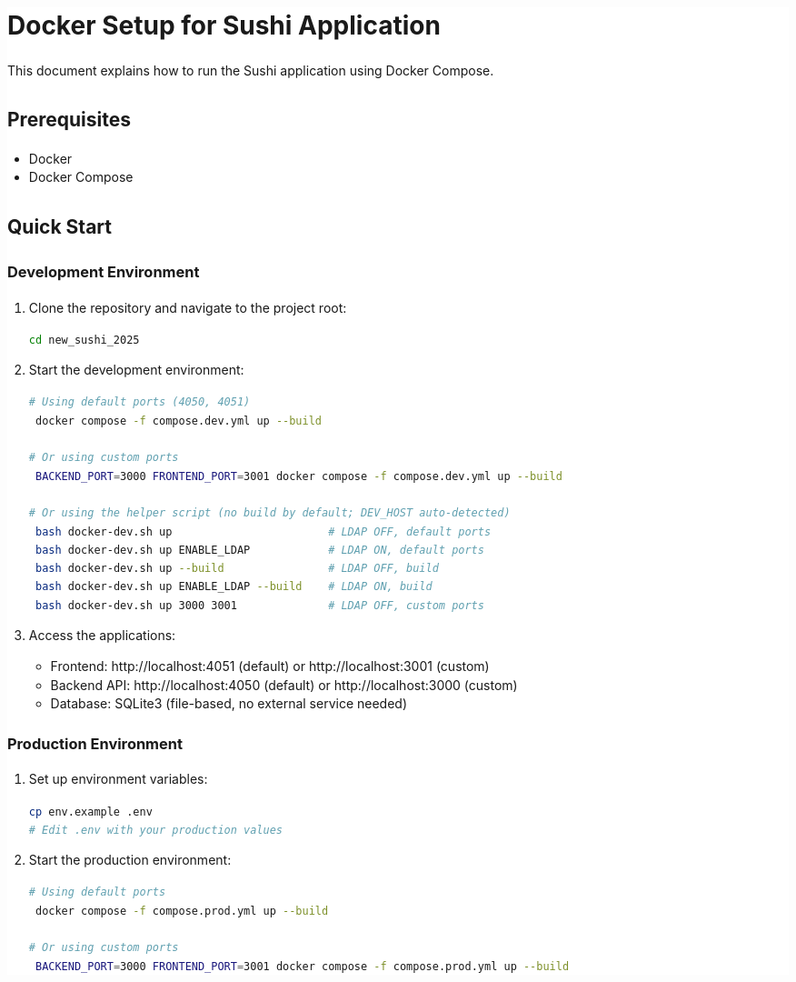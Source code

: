 # Docker Setup for Sushi Application

This document explains how to run the Sushi application using Docker Compose.

## Prerequisites

- Docker
- Docker Compose

## Quick Start

### Development Environment

1. Clone the repository and navigate to the project root:
   ```bash
   cd new_sushi_2025
   ```

2. Start the development environment:
   ```bash
   # Using default ports (4050, 4051)
    docker compose -f compose.dev.yml up --build
   
   # Or using custom ports
    BACKEND_PORT=3000 FRONTEND_PORT=3001 docker compose -f compose.dev.yml up --build
   
   # Or using the helper script (no build by default; DEV_HOST auto-detected)
    bash docker-dev.sh up                        # LDAP OFF, default ports
    bash docker-dev.sh up ENABLE_LDAP            # LDAP ON, default ports
    bash docker-dev.sh up --build                # LDAP OFF, build
    bash docker-dev.sh up ENABLE_LDAP --build    # LDAP ON, build
    bash docker-dev.sh up 3000 3001              # LDAP OFF, custom ports
   ```

3. Access the applications:
   - Frontend: http://localhost:4051 (default) or http://localhost:3001 (custom)
   - Backend API: http://localhost:4050 (default) or http://localhost:3000 (custom)
   - Database: SQLite3 (file-based, no external service needed)

### Production Environment

1. Set up environment variables:
   ```bash
   cp env.example .env
   # Edit .env with your production values
   ```

2. Start the production environment:
   ```bash
   # Using default ports
    docker compose -f compose.prod.yml up --build
   
   # Or using custom ports
    BACKEND_PORT=3000 FRONTEND_PORT=3001 docker compose -f compose.prod.yml up --build
   ```
